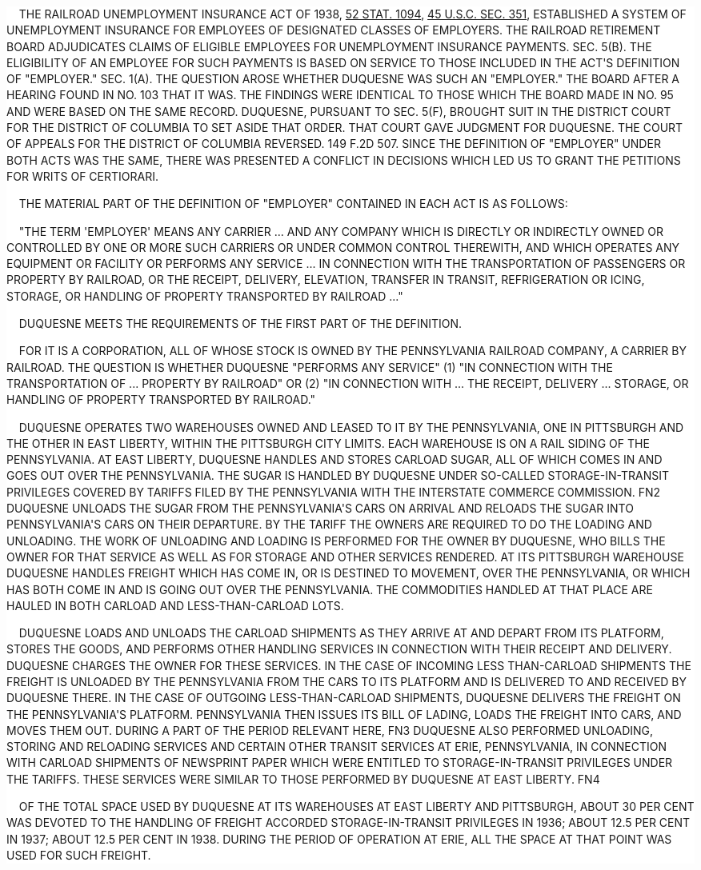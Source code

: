     THE RAILROAD UNEMPLOYMENT INSURANCE ACT OF 1938, [52 STAT. 1094][/us/stat/52/1094], [45 U.S.C. SEC. 351][/us/usc/t45/s351], ESTABLISHED A SYSTEM OF UNEMPLOYMENT INSURANCE FOR EMPLOYEES OF DESIGNATED CLASSES OF EMPLOYERS.  THE RAILROAD RETIREMENT BOARD ADJUDICATES CLAIMS OF ELIGIBLE EMPLOYEES FOR UNEMPLOYMENT INSURANCE PAYMENTS.  SEC. 5(B).  THE ELIGIBILITY OF AN EMPLOYEE FOR SUCH PAYMENTS IS BASED ON SERVICE TO THOSE INCLUDED IN THE ACT'S DEFINITION OF "EMPLOYER."  SEC. 1(A).  THE QUESTION AROSE WHETHER DUQUESNE WAS SUCH AN "EMPLOYER."  THE BOARD AFTER A HEARING FOUND IN NO. 103 THAT IT WAS.  THE FINDINGS WERE IDENTICAL TO THOSE WHICH THE BOARD MADE IN NO. 95 AND WERE BASED ON THE SAME RECORD.  DUQUESNE, PURSUANT TO SEC. 5(F), BROUGHT SUIT IN THE DISTRICT COURT FOR THE DISTRICT OF COLUMBIA TO SET ASIDE THAT ORDER.  THAT COURT GAVE JUDGMENT FOR DUQUESNE.  THE COURT OF APPEALS FOR THE DISTRICT OF COLUMBIA REVERSED.  149 F.2D 507.  SINCE THE DEFINITION OF "EMPLOYER" UNDER BOTH ACTS WAS THE SAME, THERE WAS PRESENTED A CONFLICT IN DECISIONS WHICH LED US TO GRANT THE PETITIONS FOR WRITS OF CERTIORARI.

    THE MATERIAL PART OF THE DEFINITION OF "EMPLOYER" CONTAINED IN EACH ACT IS AS FOLLOWS:

    "THE TERM 'EMPLOYER' MEANS ANY CARRIER  ...  AND ANY COMPANY WHICH IS DIRECTLY OR INDIRECTLY OWNED OR CONTROLLED BY ONE OR MORE SUCH CARRIERS OR UNDER COMMON CONTROL THEREWITH, AND WHICH OPERATES ANY EQUIPMENT OR FACILITY OR PERFORMS ANY SERVICE  ...  IN CONNECTION WITH THE TRANSPORTATION OF PASSENGERS OR PROPERTY BY RAILROAD, OR THE RECEIPT, DELIVERY, ELEVATION, TRANSFER IN TRANSIT, REFRIGERATION OR ICING, STORAGE, OR HANDLING OF PROPERTY TRANSPORTED BY RAILROAD  ..."

    DUQUESNE MEETS THE REQUIREMENTS OF THE FIRST PART OF THE DEFINITION.

    FOR IT IS A CORPORATION, ALL OF WHOSE STOCK IS OWNED BY THE PENNSYLVANIA RAILROAD COMPANY, A CARRIER BY RAILROAD.  THE QUESTION IS WHETHER DUQUESNE "PERFORMS ANY SERVICE" (1) "IN CONNECTION WITH THE TRANSPORTATION OF ...  PROPERTY BY RAILROAD" OR (2) "IN CONNECTION WITH ...  THE RECEIPT, DELIVERY  ...  STORAGE, OR HANDLING OF PROPERTY TRANSPORTED BY RAILROAD."

    DUQUESNE OPERATES TWO WAREHOUSES OWNED AND LEASED TO IT BY THE PENNSYLVANIA, ONE IN PITTSBURGH AND THE OTHER IN EAST LIBERTY, WITHIN THE PITTSBURGH CITY LIMITS.  EACH WAREHOUSE IS ON A RAIL SIDING OF THE PENNSYLVANIA.  AT EAST LIBERTY, DUQUESNE HANDLES AND STORES CARLOAD SUGAR, ALL OF WHICH COMES IN AND GOES OUT OVER THE PENNSYLVANIA.  THE SUGAR IS HANDLED BY DUQUESNE UNDER SO-CALLED STORAGE-IN-TRANSIT PRIVILEGES COVERED BY TARIFFS FILED BY THE PENNSYLVANIA WITH THE INTERSTATE COMMERCE COMMISSION.  FN2  DUQUESNE UNLOADS THE SUGAR FROM THE PENNSYLVANIA'S CARS ON ARRIVAL AND RELOADS THE SUGAR INTO PENNSYLVANIA'S CARS ON THEIR DEPARTURE.  BY THE TARIFF THE OWNERS ARE REQUIRED TO DO THE LOADING AND UNLOADING.  THE WORK OF UNLOADING AND LOADING IS PERFORMED FOR THE OWNER BY DUQUESNE, WHO BILLS THE OWNER FOR THAT SERVICE AS WELL AS FOR STORAGE AND OTHER SERVICES RENDERED.  AT ITS PITTSBURGH WAREHOUSE DUQUESNE HANDLES FREIGHT WHICH HAS COME IN, OR IS DESTINED TO MOVEMENT, OVER THE PENNSYLVANIA, OR WHICH HAS BOTH COME IN AND IS GOING OUT OVER THE PENNSYLVANIA.  THE COMMODITIES HANDLED AT THAT PLACE ARE HAULED IN BOTH CARLOAD AND LESS-THAN-CARLOAD LOTS.

    DUQUESNE LOADS AND UNLOADS THE CARLOAD SHIPMENTS AS THEY ARRIVE AT AND DEPART FROM ITS PLATFORM, STORES THE GOODS, AND PERFORMS OTHER HANDLING SERVICES IN CONNECTION WITH THEIR RECEIPT AND DELIVERY.  DUQUESNE CHARGES THE OWNER FOR THESE SERVICES.  IN THE CASE OF INCOMING LESS THAN-CARLOAD SHIPMENTS THE FREIGHT IS UNLOADED BY THE PENNSYLVANIA FROM THE CARS TO ITS PLATFORM AND IS DELIVERED TO AND RECEIVED BY DUQUESNE THERE.  IN THE CASE OF OUTGOING LESS-THAN-CARLOAD SHIPMENTS, DUQUESNE DELIVERS THE FREIGHT ON THE PENNSYLVANIA'S PLATFORM.  PENNSYLVANIA THEN ISSUES ITS BILL OF LADING, LOADS THE FREIGHT INTO CARS, AND MOVES THEM OUT.  DURING A PART OF THE PERIOD RELEVANT HERE,  FN3  DUQUESNE ALSO PERFORMED UNLOADING, STORING AND RELOADING SERVICES AND CERTAIN OTHER TRANSIT SERVICES AT ERIE, PENNSYLVANIA, IN CONNECTION WITH CARLOAD SHIPMENTS OF NEWSPRINT PAPER WHICH WERE ENTITLED TO STORAGE-IN-TRANSIT PRIVILEGES UNDER THE TARIFFS.  THESE SERVICES WERE SIMILAR TO THOSE PERFORMED BY DUQUESNE AT EAST LIBERTY.  FN4

    OF THE TOTAL SPACE USED BY DUQUESNE AT ITS WAREHOUSES AT EAST LIBERTY AND PITTSBURGH, ABOUT 30 PER CENT WAS DEVOTED TO THE HANDLING OF FREIGHT ACCORDED STORAGE-IN-TRANSIT PRIVILEGES IN 1936; ABOUT 12.5 PER CENT IN 1937; ABOUT 12.5 PER CENT IN 1938.  DURING THE PERIOD OF OPERATION AT ERIE, ALL THE SPACE AT THAT POINT WAS USED FOR SUCH FREIGHT.


[/us/courts/scotus/usReporter/326/446]: https://publicdocs.github.io/go/links?ns=uslm-x&ref=%2Fus%2Fcourts%2Fscotus%2FusReporter%2F326%2F446
[/us/courts/scotus/usReporter/325/848]: https://publicdocs.github.io/go/links?ns=uslm-x&ref=%2Fus%2Fcourts%2Fscotus%2FusReporter%2F325%2F848
[/us/courts/scotus/usReporter/325/848]: https://publicdocs.github.io/go/links?ns=uslm-x&ref=%2Fus%2Fcourts%2Fscotus%2FusReporter%2F325%2F848
[/us/stat/50/307]: https://publicdocs.github.io/go/links?ns=uslm&ref=%2Fus%2Fstat%2F50%2F307
[/us/usc/t45/s228]: https://publicdocs.github.io/go/links?ns=uslm&ref=%2Fus%2Fusc%2Ft45%2Fs228
[/us/stat/52/1094]: https://publicdocs.github.io/go/links?ns=uslm&ref=%2Fus%2Fstat%2F52%2F1094
[/us/usc/t45/s351]: https://publicdocs.github.io/go/links?ns=uslm&ref=%2Fus%2Fusc%2Ft45%2Fs351
[/us/stat/48/1185]: https://publicdocs.github.io/go/links?ns=uslm&ref=%2Fus%2Fstat%2F48%2F1185
[/us/usc/t45/s151]: https://publicdocs.github.io/go/links?ns=uslm&ref=%2Fus%2Fusc%2Ft45%2Fs151
[/us/stat/41/474]: https://publicdocs.github.io/go/links?ns=uslm&ref=%2Fus%2Fstat%2F41%2F474
[/us/stat/54/899]: https://publicdocs.github.io/go/links?ns=uslm&ref=%2Fus%2Fstat%2F54%2F899
[/us/usc/t49/s1]: https://publicdocs.github.io/go/links?ns=uslm&ref=%2Fus%2Fusc%2Ft49%2Fs1
[/us/courts/scotus/usReporter/253/319]: https://publicdocs.github.io/go/links?ns=uslm-x&ref=%2Fus%2Fcourts%2Fscotus%2FusReporter%2F253%2F319
[/us/courts/scotus/usReporter/295/193]: https://publicdocs.github.io/go/links?ns=uslm-x&ref=%2Fus%2Fcourts%2Fscotus%2FusReporter%2F295%2F193
[/us/courts/scotus/usReporter/319/1]: https://publicdocs.github.io/go/links?ns=uslm-x&ref=%2Fus%2Fcourts%2Fscotus%2FusReporter%2F319%2F1
[/us/courts/scotus/usReporter/286/397]: https://publicdocs.github.io/go/links?ns=uslm-x&ref=%2Fus%2Fcourts%2Fscotus%2FusReporter%2F286%2F397